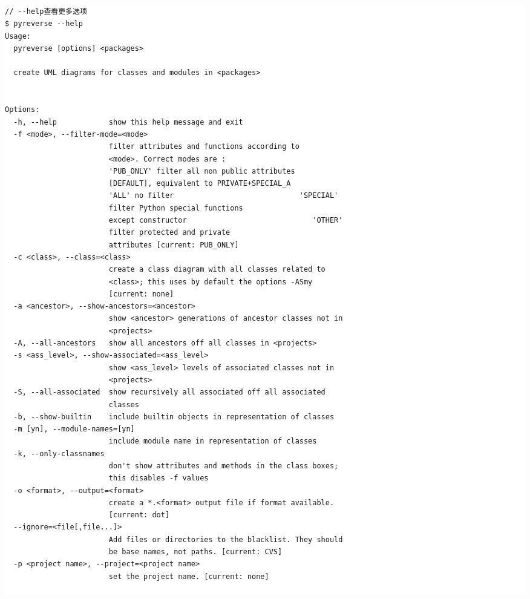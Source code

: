 
```
// --help查看更多选项
$ pyreverse --help
Usage:
  pyreverse [options] <packages>

  create UML diagrams for classes and modules in <packages>


Options:
  -h, --help            show this help message and exit
  -f <mode>, --filter-mode=<mode>
                        filter attributes and functions according to
                        <mode>. Correct modes are :
                        'PUB_ONLY' filter all non public attributes
                        [DEFAULT], equivalent to PRIVATE+SPECIAL_A
                        'ALL' no filter                             'SPECIAL'
                        filter Python special functions
                        except constructor                             'OTHER'
                        filter protected and private
                        attributes [current: PUB_ONLY]
  -c <class>, --class=<class>
                        create a class diagram with all classes related to
                        <class>; this uses by default the options -ASmy
                        [current: none]
  -a <ancestor>, --show-ancestors=<ancestor>
                        show <ancestor> generations of ancestor classes not in
                        <projects>
  -A, --all-ancestors   show all ancestors off all classes in <projects>
  -s <ass_level>, --show-associated=<ass_level>
                        show <ass_level> levels of associated classes not in
                        <projects>
  -S, --all-associated  show recursively all associated off all associated
                        classes
  -b, --show-builtin    include builtin objects in representation of classes
  -m [yn], --module-names=[yn]
                        include module name in representation of classes
  -k, --only-classnames
                        don't show attributes and methods in the class boxes;
                        this disables -f values
  -o <format>, --output=<format>
                        create a *.<format> output file if format available.
                        [current: dot]
  --ignore=<file[,file...]>
                        Add files or directories to the blacklist. They should
                        be base names, not paths. [current: CVS]
  -p <project name>, --project=<project name>
                        set the project name. [current: none]


```
